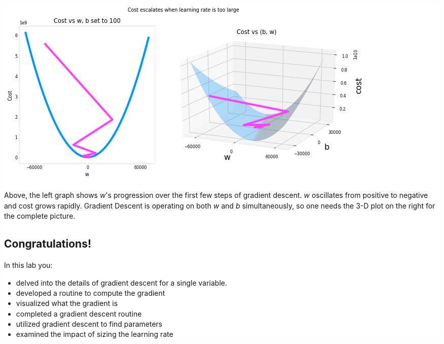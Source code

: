 ![png](output_33_0.png)


Above, the left graph shows $w$'s progression over the first few steps of gradient descent. $w$ oscillates from positive to negative and cost grows rapidly. Gradient Descent is operating on both $w$ and $b$ simultaneously, so one needs the 3-D plot on the right for the complete picture.


## Congratulations!
In this lab you:
- delved into the details of gradient descent for a single variable.
- developed a routine to compute the gradient
- visualized what the gradient is
- completed a gradient descent routine
- utilized gradient descent to find parameters
- examined the impact of sizing the learning rate


```python

```
